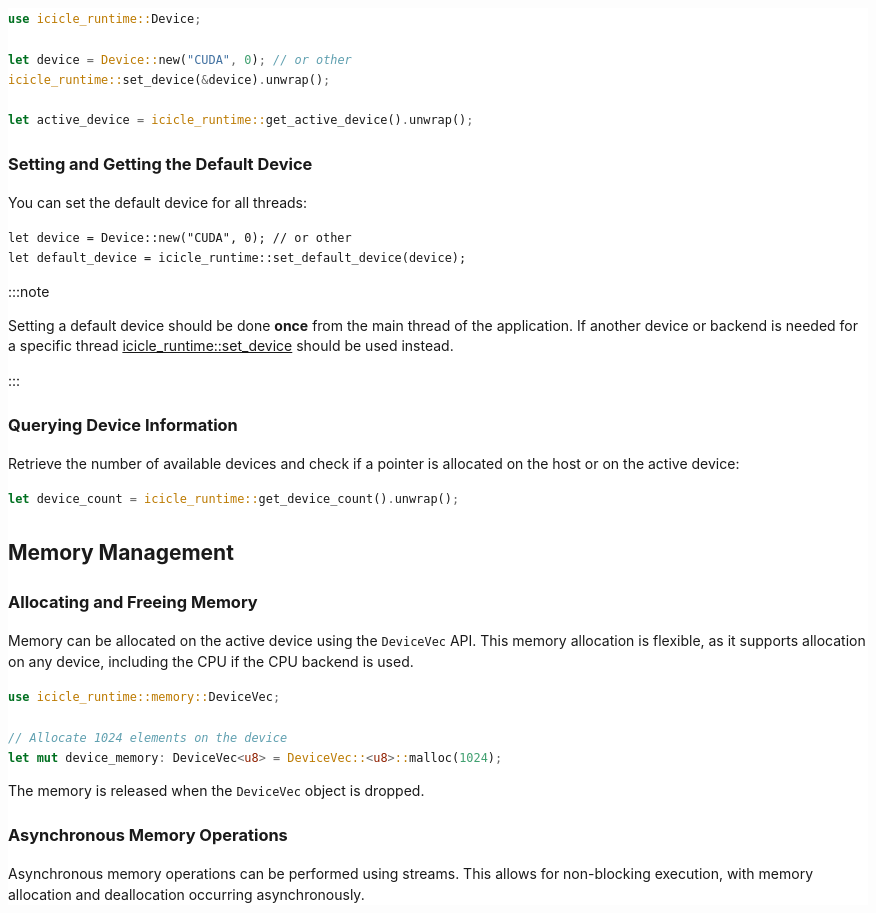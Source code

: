 ```rust
use icicle_runtime::Device;

let device = Device::new("CUDA", 0); // or other
icicle_runtime::set_device(&device).unwrap();

let active_device = icicle_runtime::get_active_device().unwrap();
```

### Setting and Getting the Default Device

You can set the default device for all threads:

```caution
let device = Device::new("CUDA", 0); // or other
let default_device = icicle_runtime::set_default_device(device);
```

:::note

Setting a default device should be done **once** from the main thread of the application. If another device or backend is needed for a specific thread [icicle_runtime::set_device](#setting-and-getting-active-device) should be used instead.

:::

### Querying Device Information

Retrieve the number of available devices and check if a pointer is allocated on the host or on the active device:

```rust
let device_count = icicle_runtime::get_device_count().unwrap();
```

## Memory Management

### Allocating and Freeing Memory

Memory can be allocated on the active device using the `DeviceVec` API. This memory allocation is flexible, as it supports allocation on any device, including the CPU if the CPU backend is used.

```rust
use icicle_runtime::memory::DeviceVec;

// Allocate 1024 elements on the device
let mut device_memory: DeviceVec<u8> = DeviceVec::<u8>::malloc(1024);
```

The memory is released when the `DeviceVec` object is dropped.

### Asynchronous Memory Operations

Asynchronous memory operations can be performed using streams. This allows for non-blocking execution, with memory allocation and deallocation occurring asynchronously.
